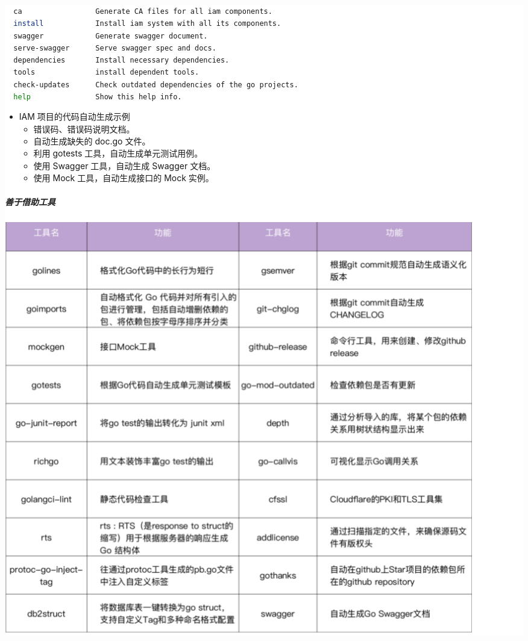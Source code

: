   ```bash
    ca                 Generate CA files for all iam components.
    install            Install iam system with all its components.
    swagger            Generate swagger document.
    serve-swagger      Serve swagger spec and docs.
    dependencies       Install necessary dependencies.
    tools              install dependent tools.
    check-updates      Check outdated dependencies of the go projects.
    help               Show this help info.
  ```

- IAM 项目的代码自动生成示例
  - 错误码、错误码说明文档。
  - 自动生成缺失的 doc.go 文件。
  - 利用 gotests 工具，自动生成单元测试用例。
  - 使用 Swagger 工具，自动生成 Swagger 文档。
  - 使用 Mock 工具，自动生成接口的 Mock 实例。

##### 善于借助工具

  ![go_tools](images/go_tools.png)
